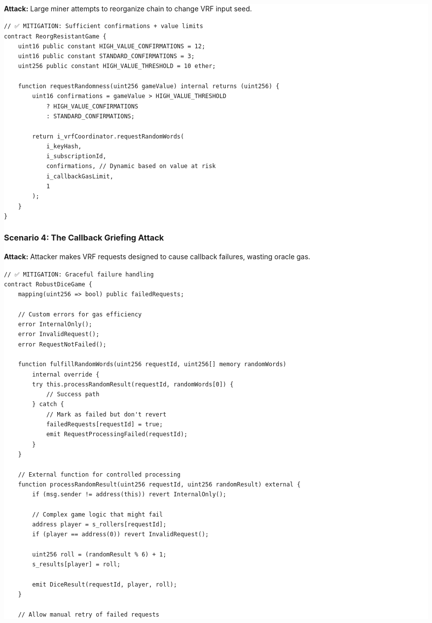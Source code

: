 **Attack:** Large miner attempts to reorganize chain to change VRF input seed.

```solidity
// ✅ MITIGATION: Sufficient confirmations + value limits
contract ReorgResistantGame {
    uint16 public constant HIGH_VALUE_CONFIRMATIONS = 12;
    uint16 public constant STANDARD_CONFIRMATIONS = 3;
    uint256 public constant HIGH_VALUE_THRESHOLD = 10 ether;

    function requestRandomness(uint256 gameValue) internal returns (uint256) {
        uint16 confirmations = gameValue > HIGH_VALUE_THRESHOLD
            ? HIGH_VALUE_CONFIRMATIONS
            : STANDARD_CONFIRMATIONS;

        return i_vrfCoordinator.requestRandomWords(
            i_keyHash,
            i_subscriptionId,
            confirmations, // Dynamic based on value at risk
            i_callbackGasLimit,
            1
        );
    }
}
```

### Scenario 4: The Callback Griefing Attack

**Attack:** Attacker makes VRF requests designed to cause callback failures, wasting oracle gas.

```solidity
// ✅ MITIGATION: Graceful failure handling
contract RobustDiceGame {
    mapping(uint256 => bool) public failedRequests;

    // Custom errors for gas efficiency
    error InternalOnly();
    error InvalidRequest();
    error RequestNotFailed();

    function fulfillRandomWords(uint256 requestId, uint256[] memory randomWords)
        internal override {
        try this.processRandomResult(requestId, randomWords[0]) {
            // Success path
        } catch {
            // Mark as failed but don't revert
            failedRequests[requestId] = true;
            emit RequestProcessingFailed(requestId);
        }
    }

    // External function for controlled processing
    function processRandomResult(uint256 requestId, uint256 randomResult) external {
        if (msg.sender != address(this)) revert InternalOnly();

        // Complex game logic that might fail
        address player = s_rollers[requestId];
        if (player == address(0)) revert InvalidRequest();

        uint256 roll = (randomResult % 6) + 1;
        s_results[player] = roll;

        emit DiceResult(requestId, player, roll);
    }

    // Allow manual retry of failed requests
```